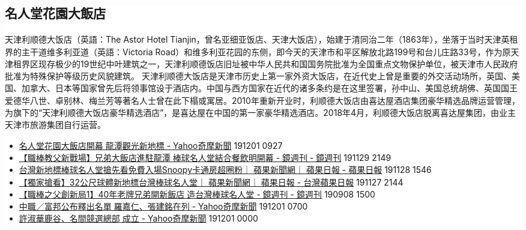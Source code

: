 ## 名人堂花園大飯店

天津利顺德大饭店（英語：The Astor Hotel Tianjin，曾名亚细亚饭店、天津大饭店），始建于清同治二年（1863年），坐落于当时天津英租界的主干道维多利亚道（英語：Victoria Road）和维多利亚花园的东侧，即今天的天津市和平区解放北路199号和台儿庄路33号，作为原天津租界区现存极少的19世纪中叶建筑之一，天津利顺德饭店旧址被中华人民共和国国务院批准为全国重点文物保护单位，被天津市人民政府批准为特殊保护等级历史风貌建筑。
天津利顺德大饭店是天津市历史上第一家外资大饭店，在近代史上曾是重要的外交活动场所，英国、美国、加拿大、日本等国家曾先后将领事馆设于酒店内。中国与西方国家在近代的诸多条约是在这里签署，孙中山、美国总统胡佛、英国国王爱德华八世、卓别林、梅兰芳等著名人士曾在此下榻或寓居。2010年重新开业时，利顺德大饭店由喜达屋酒店集团豪华精选品牌运营管理，为旗下的“天津利顺德大饭店豪华精选酒店”，是喜达屋在中国的第一家豪华精选酒店。2018年4月，利顺德大饭店脱离喜达屋集团，由业主天津市旅游集团自行运营。
- [名人堂花園大飯店開幕 龍潭觀光新地標 - Yahoo奇摩新聞](https://tw.news.yahoo.com/%E5%90%8D%E4%BA%BA%E5%A0%82%E8%8A%B1%E5%9C%92%E5%A4%A7%E9%A3%AF%E5%BA%97%E9%96%8B%E5%B9%95-%E9%BE%8D%E6%BD%AD%E8%A7%80%E5%85%89%E6%96%B0%E5%9C%B0%E6%A8%99-012712695.html "名人堂花園大飯店開幕 龍潭觀光新地標 - Yahoo奇摩新聞") 191201 0927
- [【職棒教父新戰場】兄弟大飯店進駐龍潭 棒球名人堂結合餐飲明開幕 - 鏡週刊 - 鏡週刊](https://www.mirrormedia.mg/story/20191129edi015 "【職棒教父新戰場】兄弟大飯店進駐龍潭 棒球名人堂結合餐飲明開幕 - 鏡週刊 - 鏡週刊") 191129 2149
- [台灣新地標棒球名人堂搶先看免費入場Snoopy卡通房超圈粉｜ 蘋果新聞網｜ 蘋果日報 - 蘋果日報](https://tw.appledaily.com/lifestyle/20191128/4HD2FQUELEUMVIGMAGP4J6H27I/ "台灣新地標棒球名人堂搶先看免費入場Snoopy卡通房超圈粉｜ 蘋果新聞網｜ 蘋果日報 - 蘋果日報") 191128 1546
- [【獨家搶看】32公尺球體新地標台灣棒球名人堂｜ 蘋果新聞網｜ 蘋果日報 - 台灣蘋果日報](https://tw.lifestyle.appledaily.com/supplement/20191127/MAYSFZI4DJQMX5Y7FLI3723UA4/ "【獨家搶看】32公尺球體新地標台灣棒球名人堂｜ 蘋果新聞網｜ 蘋果日報 - 台灣蘋果日報") 191127 2144
- [【職棒之父創新局1】40年老牌兄弟開新飯店 造台灣棒球名人堂 - 鏡週刊 - 鏡週刊](https://www.mirrormedia.mg/story/20190828bus002 "【職棒之父創新局1】40年老牌兄弟開新飯店 造台灣棒球名人堂 - 鏡週刊 - 鏡週刊") 190908 1500
- [中職／富邦公布釋出名單 羅嘉仁、張建銘在列 - Yahoo奇摩新聞](https://tw.news.yahoo.com/%E4%B8%AD%E8%81%B7-%E5%AF%8C%E9%82%A6%E5%85%AC%E5%B8%83%E9%87%8B%E5%87%BA%E5%90%8D%E5%96%AE-%E7%BE%85%E5%98%89%E4%BB%81-%E5%BC%B5%E5%BB%BA%E9%8A%98%E5%9C%A8%E5%88%97-230026001.html "中職／富邦公布釋出名單 羅嘉仁、張建銘在列 - Yahoo奇摩新聞") 191201 0700
- [許淑華鹿谷、名間競選總部 成立 - Yahoo奇摩新聞](https://tw.news.yahoo.com/%E8%A8%B1%E6%B7%91%E8%8F%AF%E9%B9%BF%E8%B0%B7-%E5%90%8D%E9%96%93%E7%AB%B6%E9%81%B8%E7%B8%BD%E9%83%A8-%E6%88%90%E7%AB%8B-160000500.html "許淑華鹿谷、名間競選總部 成立 - Yahoo奇摩新聞") 191201 0000
